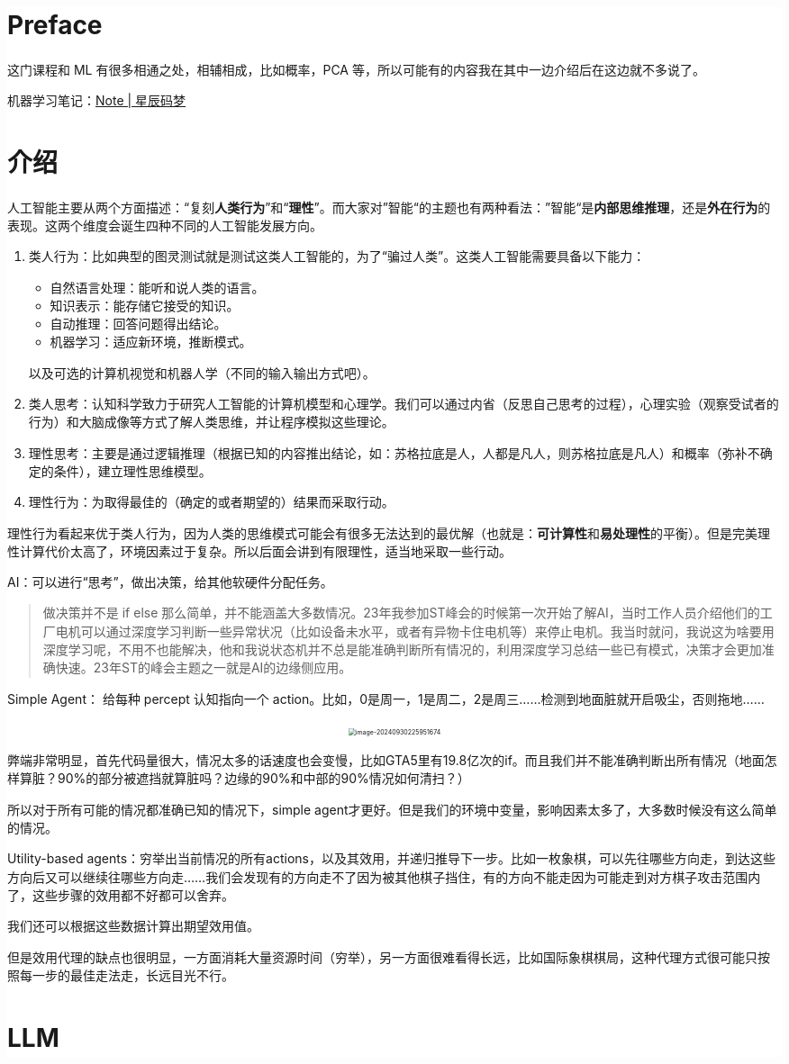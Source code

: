 # Preface

这门课程和 ML 有很多相通之处，相辅相成，比如概率，PCA 等，所以可能有的内容我在其中一边介绍后在这边就不多说了。

机器学习笔记：[Note | 星辰码梦](https://stellaris.graysea.cn/kcl/machine-learning-7ccemmle/note)

# 介绍

人工智能主要从两个方面描述：“复刻**人类行为**”和“**理性**”。而大家对”智能“的主题也有两种看法：”智能“是**内部思维推理**，还是**外在行为**的表现。这两个维度会诞生四种不同的人工智能发展方向。

1. 类人行为：比如典型的图灵测试就是测试这类人工智能的，为了“骗过人类”。这类人工智能需要具备以下能力：

   - 自然语言处理：能听和说人类的语言。
   - 知识表示：能存储它接受的知识。
   - 自动推理：回答问题得出结论。
   - 机器学习：适应新环境，推断模式。

   以及可选的计算机视觉和机器人学（不同的输入输出方式吧）。

2. 类人思考：认知科学致力于研究人工智能的计算机模型和心理学。我们可以通过内省（反思自己思考的过程），心理实验（观察受试者的行为）和大脑成像等方式了解人类思维，并让程序模拟这些理论。

3. 理性思考：主要是通过逻辑推理（根据已知的内容推出结论，如：苏格拉底是人，人都是凡人，则苏格拉底是凡人）和概率（弥补不确定的条件），建立理性思维模型。

4. 理性行为：为取得最佳的（确定的或者期望的）结果而采取行动。

理性行为看起来优于类人行为，因为人类的思维模式可能会有很多无法达到的最优解（也就是：**可计算性**和**易处理性**的平衡）。但是完美理性计算代价太高了，环境因素过于复杂。所以后面会讲到有限理性，适当地采取一些行动。

AI：可以进行“思考”，做出决策，给其他软硬件分配任务。

> 做决策并不是 if else 那么简单，并不能涵盖大多数情况。23年我参加ST峰会的时候第一次开始了解AI，当时工作人员介绍他们的工厂电机可以通过深度学习判断一些异常状况（比如设备未水平，或者有异物卡住电机等）来停止电机。我当时就问，我说这为啥要用深度学习呢，不用不也能解决，他和我说状态机并不总是能准确判断所有情况的，利用深度学习总结一些已有模式，决策才会更加准确快速。23年ST的峰会主题之一就是AI的边缘侧应用。

Simple Agent： 给每种 percept 认知指向一个 action。比如，0是周一，1是周二，2是周三……检测到地面脏就开启吸尘，否则拖地……

<div align="center">

<img src="https://raw.githubusercontent.com/Jingqing3948/FigureBed/main/mdImages/202409302259773.png" alt="image-20240930225951674" style="zoom:50%;" />

</div>

弊端非常明显，首先代码量很大，情况太多的话速度也会变慢，比如GTA5里有19.8亿次的if。而且我们并不能准确判断出所有情况（地面怎样算脏？90%的部分被遮挡就算脏吗？边缘的90%和中部的90%情况如何清扫？）

所以对于所有可能的情况都准确已知的情况下，simple agent才更好。但是我们的环境中变量，影响因素太多了，大多数时候没有这么简单的情况。

Utility-based agents：穷举出当前情况的所有actions，以及其效用，并递归推导下一步。比如一枚象棋，可以先往哪些方向走，到达这些方向后又可以继续往哪些方向走……我们会发现有的方向走不了因为被其他棋子挡住，有的方向不能走因为可能走到对方棋子攻击范围内了，这些步骤的效用都不好都可以舍弃。

我们还可以根据这些数据计算出期望效用值。

但是效用代理的缺点也很明显，一方面消耗大量资源时间（穷举），另一方面很难看得长远，比如国际象棋棋局，这种代理方式很可能只按照每一步的最佳走法走，长远目光不行。

# LLM
